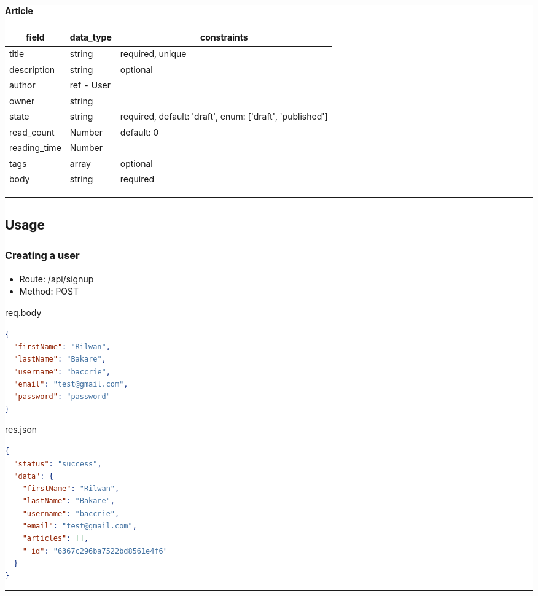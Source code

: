 #### Article

| field        | data_type  | constraints                                              |
| ------------ | ---------- | -------------------------------------------------------- |
| title        | string     | required, unique                                         |
| description  | string     | optional                                                 |
| author       | ref - User |                                                          |
| owner        | string     |                                                          |
| state        | string     | required, default: 'draft', enum: ['draft', 'published'] |
| read_count   | Number     | default: 0                                               |
| reading_time | Number     |                                                          |
| tags         | array      | optional                                                 |
| body         | string     | required                                                 |

---

## Usage


### Creating a user

- Route: /api/signup
- Method: POST

req.body

```json
{
  "firstName": "Rilwan",
  "lastName": "Bakare",
  "username": "baccrie",
  "email": "test@gmail.com",
  "password": "password"
}
```

res.json

```json
{
  "status": "success",
  "data": {
    "firstName": "Rilwan",
    "lastName": "Bakare",
    "username": "baccrie",
    "email": "test@gmail.com",
    "articles": [],
    "_id": "6367c296ba7522bd8561e4f6"
  }
}
```

---